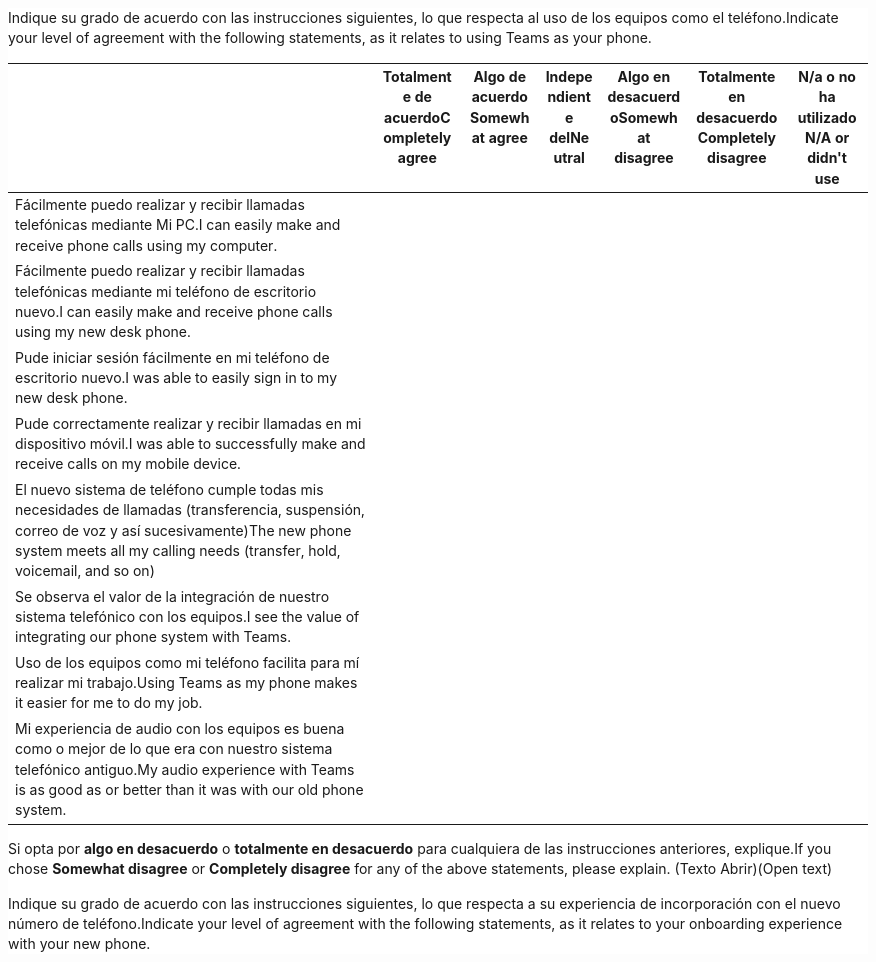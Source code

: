 <span data-ttu-id="e89c5-110">Indique su grado de acuerdo con las instrucciones siguientes, lo que respecta al uso de los equipos como el teléfono.</span><span class="sxs-lookup"><span data-stu-id="e89c5-110">Indicate your level of agreement with the following statements, as it relates to using Teams as your phone.</span></span> 

|     &nbsp;                              | <span data-ttu-id="e89c5-111">Totalmente de acuerdo</span><span class="sxs-lookup"><span data-stu-id="e89c5-111">Completely agree</span></span> | <span data-ttu-id="e89c5-112">Algo de acuerdo</span><span class="sxs-lookup"><span data-stu-id="e89c5-112">Somewhat agree</span></span> | <span data-ttu-id="e89c5-113">Independiente del</span><span class="sxs-lookup"><span data-stu-id="e89c5-113">Neutral</span></span> | <span data-ttu-id="e89c5-114">Algo en desacuerdo</span><span class="sxs-lookup"><span data-stu-id="e89c5-114">Somewhat disagree</span></span> | <span data-ttu-id="e89c5-115">Totalmente en desacuerdo</span><span class="sxs-lookup"><span data-stu-id="e89c5-115">Completely disagree</span></span> | <span data-ttu-id="e89c5-116">N/a o no ha utilizado</span><span class="sxs-lookup"><span data-stu-id="e89c5-116">N/A or didn't use</span></span> |
|--------------------------------------------------------------------------------------------------------------------------|----------------------|--------------------|-------------|-----------------------|-------------------------|------------------------|
| <span data-ttu-id="e89c5-117">Fácilmente puedo realizar y recibir llamadas telefónicas mediante Mi PC.</span><span class="sxs-lookup"><span data-stu-id="e89c5-117">I can easily make and receive phone calls using my computer.</span></span>                                                             |                      |                    |             |                       |                         |                        |
| <span data-ttu-id="e89c5-118">Fácilmente puedo realizar y recibir llamadas telefónicas mediante mi teléfono de escritorio nuevo.</span><span class="sxs-lookup"><span data-stu-id="e89c5-118">I can easily make and receive phone calls using my new desk phone.</span></span>                                              |                      |                    |             |                       |                         |                        |
| <span data-ttu-id="e89c5-119">Pude iniciar sesión fácilmente en mi teléfono de escritorio nuevo.</span><span class="sxs-lookup"><span data-stu-id="e89c5-119">I was able to easily sign in to my new desk phone.</span></span>                                                                              |                      |                    |             |                       |                         |                        |
| <span data-ttu-id="e89c5-120">Pude correctamente realizar y recibir llamadas en mi dispositivo móvil.</span><span class="sxs-lookup"><span data-stu-id="e89c5-120">I was able to successfully make and receive calls on my mobile device.</span></span>                                                   |                      |                    |             |                       |                         |                        |
| <span data-ttu-id="e89c5-121">El nuevo sistema de teléfono cumple todas mis necesidades de llamadas (transferencia, suspensión, correo de voz y así sucesivamente)</span><span class="sxs-lookup"><span data-stu-id="e89c5-121">The new phone system meets all my calling needs (transfer, hold, voicemail, and so on)</span></span>                                      |                      |                    |             |                       |                         |                        |
| <span data-ttu-id="e89c5-122">Se observa el valor de la integración de nuestro sistema telefónico con los equipos.</span><span class="sxs-lookup"><span data-stu-id="e89c5-122">I see the value of integrating our phone system with Teams.</span></span>                                                 |                      |                    |             |                       |                         |                        |
| <span data-ttu-id="e89c5-123">Uso de los equipos como mi teléfono facilita para mí realizar mi trabajo.</span><span class="sxs-lookup"><span data-stu-id="e89c5-123">Using Teams as my phone makes it easier for me to do my job.</span></span>                                          |                      |                    |             |                       |                         |                        |
| <span data-ttu-id="e89c5-124">Mi experiencia de audio con los equipos es buena como o mejor de lo que era con nuestro sistema telefónico antiguo.</span><span class="sxs-lookup"><span data-stu-id="e89c5-124">My audio experience with Teams is as good as or better than it was with our old phone system.</span></span>                   |                      |                    |             |                       |                         |                        |

<span data-ttu-id="e89c5-125">Si opta por **algo en desacuerdo** o **totalmente en desacuerdo** para cualquiera de las instrucciones anteriores, explique.</span><span class="sxs-lookup"><span data-stu-id="e89c5-125">If you chose **Somewhat disagree** or **Completely disagree** for any of the above statements, please explain.</span></span> <span data-ttu-id="e89c5-126">(Texto Abrir)</span><span class="sxs-lookup"><span data-stu-id="e89c5-126">(Open text)</span></span>

<span data-ttu-id="e89c5-127">Indique su grado de acuerdo con las instrucciones siguientes, lo que respecta a su experiencia de incorporación con el nuevo número de teléfono.</span><span class="sxs-lookup"><span data-stu-id="e89c5-127">Indicate your level of agreement with the following statements, as it relates to your onboarding experience with your new phone.</span></span>  
